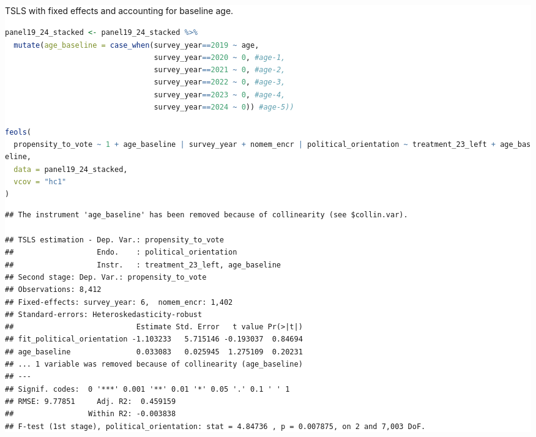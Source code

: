 TSLS with fixed effects and accounting for baseline age.

``` r
panel19_24_stacked <- panel19_24_stacked %>% 
  mutate(age_baseline = case_when(survey_year==2019 ~ age,
                                  survey_year==2020 ~ 0, #age-1,
                                  survey_year==2021 ~ 0, #age-2,
                                  survey_year==2022 ~ 0, #age-3,
                                  survey_year==2023 ~ 0, #age-4,
                                  survey_year==2024 ~ 0)) #age-5))

feols(
  propensity_to_vote ~ 1 + age_baseline | survey_year + nomem_encr | political_orientation ~ treatment_23_left + age_baseline, 
  data = panel19_24_stacked,
  vcov = "hc1"
)
```

    ## The instrument 'age_baseline' has been removed because of collinearity (see $collin.var).

    ## TSLS estimation - Dep. Var.: propensity_to_vote
    ##                   Endo.    : political_orientation
    ##                   Instr.   : treatment_23_left, age_baseline
    ## Second stage: Dep. Var.: propensity_to_vote
    ## Observations: 8,412
    ## Fixed-effects: survey_year: 6,  nomem_encr: 1,402
    ## Standard-errors: Heteroskedasticity-robust 
    ##                            Estimate Std. Error   t value Pr(>|t|) 
    ## fit_political_orientation -1.103233   5.715146 -0.193037  0.84694 
    ## age_baseline               0.033083   0.025945  1.275109  0.20231 
    ## ... 1 variable was removed because of collinearity (age_baseline)
    ## ---
    ## Signif. codes:  0 '***' 0.001 '**' 0.01 '*' 0.05 '.' 0.1 ' ' 1
    ## RMSE: 9.77851     Adj. R2:  0.459159
    ##                 Within R2: -0.003838
    ## F-test (1st stage), political_orientation: stat = 4.84736 , p = 0.007875, on 2 and 7,003 DoF.